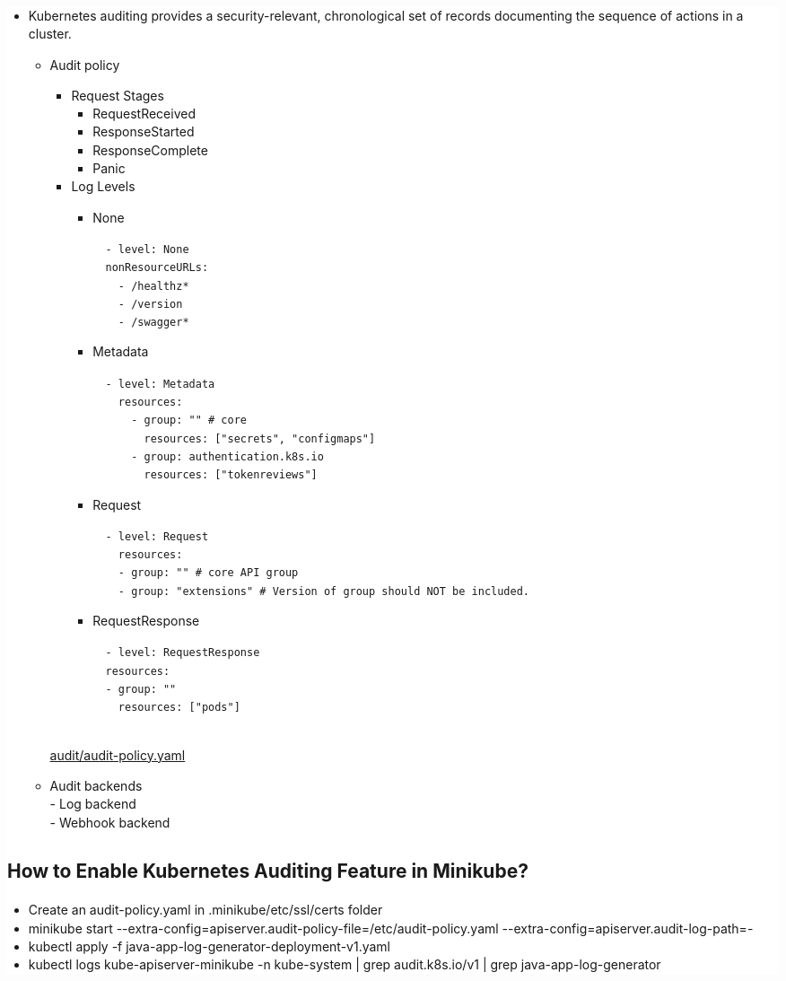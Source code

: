 
- Kubernetes auditing provides a security-relevant, chronological set of records documenting the sequence of actions in a cluster. 
  - Audit policy
    - Request Stages 
      - RequestReceived 
      - ResponseStarted 
      - ResponseComplete 
      - Panic 
     - Log Levels
        - None  
          ```
            - level: None
            nonResourceURLs:
              - /healthz*
              - /version
              - /swagger*
          ```    
        - Metadata  
          ```  
            - level: Metadata
              resources:
                - group: "" # core
                  resources: ["secrets", "configmaps"]
                - group: authentication.k8s.io
                  resources: ["tokenreviews"]
          ```   

        - Request
          ```   
            - level: Request
              resources:
              - group: "" # core API group
              - group: "extensions" # Version of group should NOT be included.
          ```    


        - RequestResponse 
          ``` 
            - level: RequestResponse
            resources:
            - group: ""
              resources: ["pods"]
            
          ``` 

    [audit/audit-policy.yaml ](https://raw.githubusercontent.com/kubernetes/website/main/content/en/examples/audit/audit-policy.yaml)       
  - Audit backends  
        - Log backend    
        - Webhook backend  


## How to Enable Kubernetes Auditing Feature in Minikube?
- Create an audit-policy.yaml in .minikube/etc/ssl/certs folder
- minikube start --extra-config=apiserver.audit-policy-file=/etc/audit-policy.yaml --extra-config=apiserver.audit-log-path=-
- kubectl apply -f java-app-log-generator-deployment-v1.yaml
- kubectl logs kube-apiserver-minikube -n kube-system | grep audit.k8s.io/v1 | grep  java-app-log-generator
